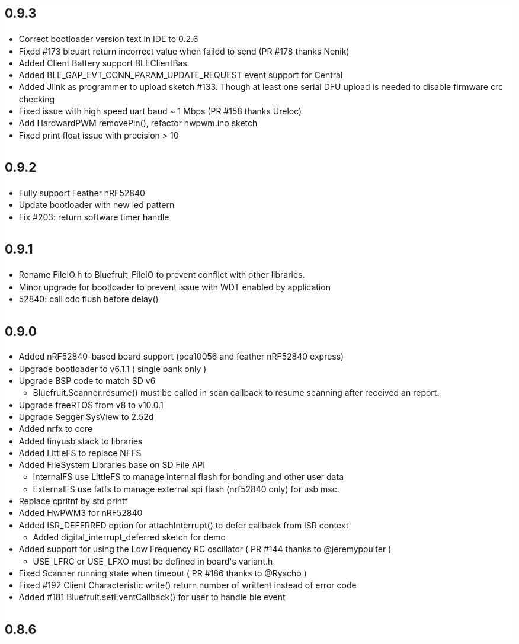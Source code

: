 ## 0.9.3

- Correct bootloader version text in IDE to 0.2.6
- Fixed #173 bleuart return incorrect value when failed to send (PR #178 thanks Nenik)
- Added Client Battery support BLEClientBas
- Added BLE_GAP_EVT_CONN_PARAM_UPDATE_REQUEST event support for Central
- Added Jlink as programmer to upload sketch #133. Though at least one serial DFU upload is needed to disable firmware crc checking
- Fixed issue with high speed uart baud ~ 1 Mbps (PR #158 thanks Ureloc)
- Add HardwardPWM removePin(), refactor hwpwm.ino sketch
- Fixed print float issue with precision > 10

## 0.9.2

- Fully support Feather nRF52840
- Update bootloader with new led pattern
- Fix #203: return software timer handle

## 0.9.1

- Rename FileIO.h to Bluefruit_FileIO to prevent conflict with other libraries.
- Minor upgrade for bootloader to prevent issue with WDT enabled by application
- 52840: call cdc flush before delay()

## 0.9.0

- Added nRF52840-based board support (pca10056 and feather nRF52840 express)
- Upgrade bootloader to v6.1.1 ( single bank only )
- Upgrade BSP code to match SD v6
  - Bluefruit.Scanner.resume() must be called in scan callback to resume scanning after received an report.
- Upgrade freeRTOS from v8 to v10.0.1
- Upgrade Segger SysView to 2.52d
- Added nrfx to core
- Added tinyusb stack to libraries
- Added LittleFS to replace NFFS
- Added FileSystem Libraries base on SD File API
  - InternalFS use LittleFS to manage internal flash for bonding and other user data
  - ExternalFS use fatfs to manage external spi flash (nrf52840 only) for usb msc.
- Replace cpritnf by std printf
- Added HwPWM3 for nRF52840
- Added ISR_DEFERRED option for attachInterrupt() to defer callback from ISR context
  - Added digital_interrupt_deferred sketch for demo
- Added support for using the Low Frequency RC oscillator ( PR #144 thanks to @jeremypoulter )
  - USE_LFRC or USE_LFXO must be defined in board's variant.h
- Fixed Scanner running state when timeout ( PR #186 thanks to @Ryscho )
- Fixed #192 Client Characteristic write() return number of writtent instead of error code
- Added #181 Bluefruit.setEventCallback() for user to handle ble event

## 0.8.6
